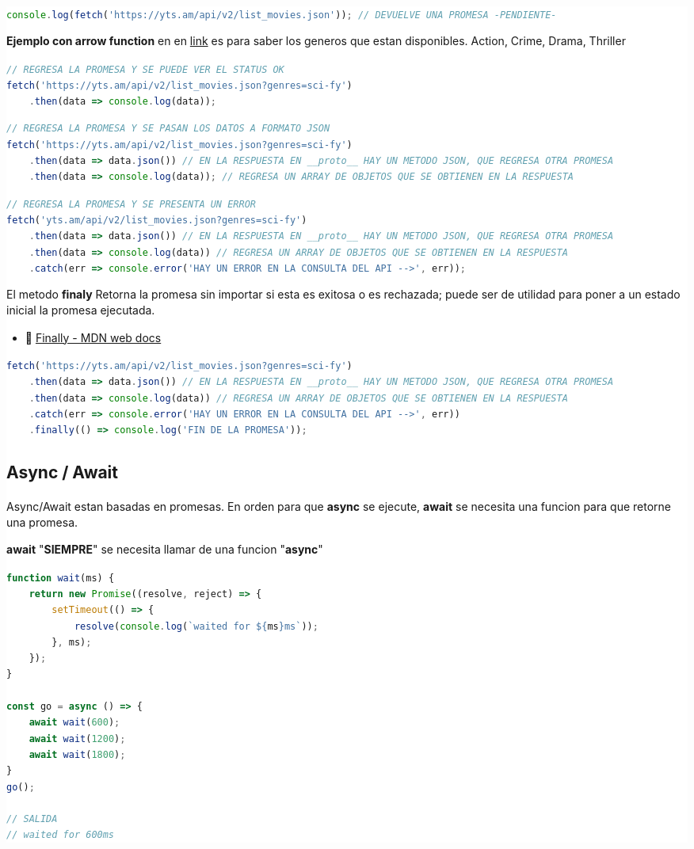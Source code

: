 ```javascript
console.log(fetch('https://yts.am/api/v2/list_movies.json')); // DEVUELVE UNA PROMESA -PENDIENTE-
```
__Ejemplo con arrow function__ en en [link](https://www.imdb.com/feature/genres/) es para saber los generos que estan disponibles. Action, Crime, Drama, Thriller

```javascript
// REGRESA LA PROMESA Y SE PUEDE VER EL STATUS OK
fetch('https://yts.am/api/v2/list_movies.json?genres=sci-fy')
    .then(data => console.log(data));
```
```javascript
// REGRESA LA PROMESA Y SE PASAN LOS DATOS A FORMATO JSON
fetch('https://yts.am/api/v2/list_movies.json?genres=sci-fy')
    .then(data => data.json()) // EN LA RESPUESTA EN __proto__ HAY UN METODO JSON, QUE REGRESA OTRA PROMESA
    .then(data => console.log(data)); // REGRESA UN ARRAY DE OBJETOS QUE SE OBTIENEN EN LA RESPUESTA
```

```javascript
// REGRESA LA PROMESA Y SE PRESENTA UN ERROR
fetch('yts.am/api/v2/list_movies.json?genres=sci-fy')
    .then(data => data.json()) // EN LA RESPUESTA EN __proto__ HAY UN METODO JSON, QUE REGRESA OTRA PROMESA
    .then(data => console.log(data)) // REGRESA UN ARRAY DE OBJETOS QUE SE OBTIENEN EN LA RESPUESTA
    .catch(err => console.error('HAY UN ERROR EN LA CONSULTA DEL API -->', err));
```

El metodo **finaly** Retorna la promesa sin importar si esta es exitosa o es rechazada; puede ser de utilidad para poner a un estado inicial la promesa ejecutada.

* :link: [Finally - MDN web docs](https://developer.mozilla.org/en-US/docs/Web/JavaScript/Reference/Global_Objects/Promise/finally)

```javascript
fetch('https://yts.am/api/v2/list_movies.json?genres=sci-fy')
    .then(data => data.json()) // EN LA RESPUESTA EN __proto__ HAY UN METODO JSON, QUE REGRESA OTRA PROMESA
    .then(data => console.log(data)) // REGRESA UN ARRAY DE OBJETOS QUE SE OBTIENEN EN LA RESPUESTA
    .catch(err => console.error('HAY UN ERROR EN LA CONSULTA DEL API -->', err))
    .finally(() => console.log('FIN DE LA PROMESA'));
```

## Async / Await
Async/Await estan basadas en promesas. En orden para que **async** se ejecute, **await** se necesita una funcion para que retorne una promesa.

**await** "**SIEMPRE**" se necesita llamar de una funcion "**async**"

```javascript
function wait(ms) {
    return new Promise((resolve, reject) => {
        setTimeout(() => {
            resolve(console.log(`waited for ${ms}ms`));
        }, ms);
    });
}

const go = async () => {
    await wait(600);
    await wait(1200);
    await wait(1800);
}
go();

// SALIDA
// waited for 600ms
```